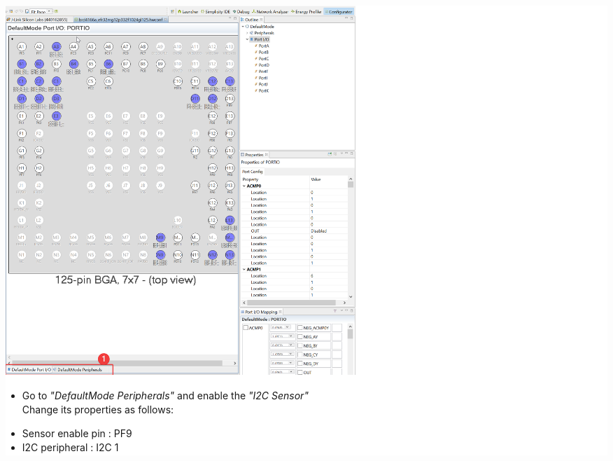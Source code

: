 <img src="./images/PC_2_1_HarwareConfiguratorGeneral.png" alt="" width="500" class="center">

-   Go to *"DefaultMode Peripherals"* and enable the *"I2C Sensor"*  
Change its properties as follows:
* Sensor enable pin : PF9
* I2C peripheral : I2C 1
